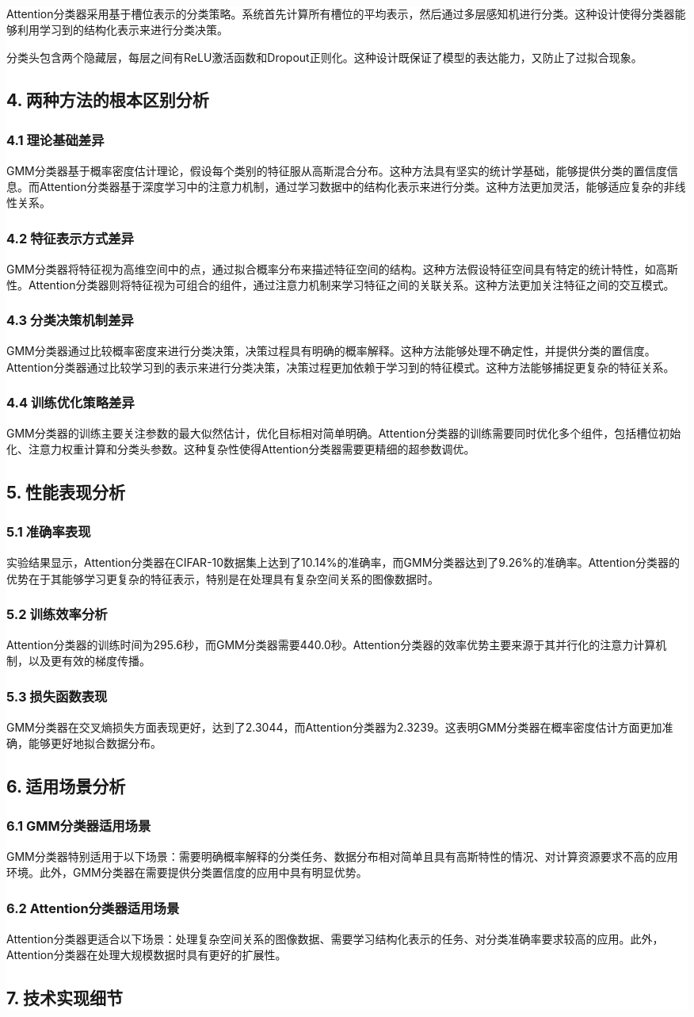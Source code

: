 Attention分类器采用基于槽位表示的分类策略。系统首先计算所有槽位的平均表示，然后通过多层感知机进行分类。这种设计使得分类器能够利用学习到的结构化表示来进行分类决策。

分类头包含两个隐藏层，每层之间有ReLU激活函数和Dropout正则化。这种设计既保证了模型的表达能力，又防止了过拟合现象。

## 4. 两种方法的根本区别分析

### 4.1 理论基础差异

GMM分类器基于概率密度估计理论，假设每个类别的特征服从高斯混合分布。这种方法具有坚实的统计学基础，能够提供分类的置信度信息。而Attention分类器基于深度学习中的注意力机制，通过学习数据中的结构化表示来进行分类。这种方法更加灵活，能够适应复杂的非线性关系。

### 4.2 特征表示方式差异

GMM分类器将特征视为高维空间中的点，通过拟合概率分布来描述特征空间的结构。这种方法假设特征空间具有特定的统计特性，如高斯性。Attention分类器则将特征视为可组合的组件，通过注意力机制来学习特征之间的关联关系。这种方法更加关注特征之间的交互模式。

### 4.3 分类决策机制差异

GMM分类器通过比较概率密度来进行分类决策，决策过程具有明确的概率解释。这种方法能够处理不确定性，并提供分类的置信度。Attention分类器通过比较学习到的表示来进行分类决策，决策过程更加依赖于学习到的特征模式。这种方法能够捕捉更复杂的特征关系。

### 4.4 训练优化策略差异

GMM分类器的训练主要关注参数的最大似然估计，优化目标相对简单明确。Attention分类器的训练需要同时优化多个组件，包括槽位初始化、注意力权重计算和分类头参数。这种复杂性使得Attention分类器需要更精细的超参数调优。

## 5. 性能表现分析

### 5.1 准确率表现

实验结果显示，Attention分类器在CIFAR-10数据集上达到了10.14%的准确率，而GMM分类器达到了9.26%的准确率。Attention分类器的优势在于其能够学习更复杂的特征表示，特别是在处理具有复杂空间关系的图像数据时。

### 5.2 训练效率分析

Attention分类器的训练时间为295.6秒，而GMM分类器需要440.0秒。Attention分类器的效率优势主要来源于其并行化的注意力计算机制，以及更有效的梯度传播。

### 5.3 损失函数表现

GMM分类器在交叉熵损失方面表现更好，达到了2.3044，而Attention分类器为2.3239。这表明GMM分类器在概率密度估计方面更加准确，能够更好地拟合数据分布。

## 6. 适用场景分析

### 6.1 GMM分类器适用场景

GMM分类器特别适用于以下场景：需要明确概率解释的分类任务、数据分布相对简单且具有高斯特性的情况、对计算资源要求不高的应用环境。此外，GMM分类器在需要提供分类置信度的应用中具有明显优势。

### 6.2 Attention分类器适用场景

Attention分类器更适合以下场景：处理复杂空间关系的图像数据、需要学习结构化表示的任务、对分类准确率要求较高的应用。此外，Attention分类器在处理大规模数据时具有更好的扩展性。

## 7. 技术实现细节
